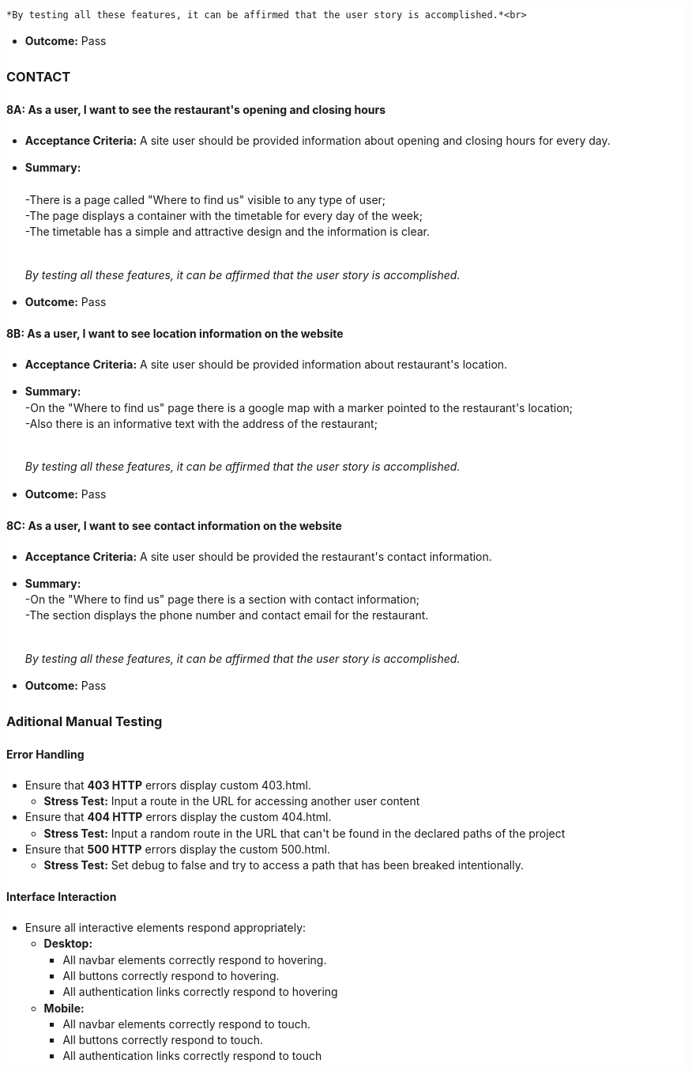     *By testing all these features, it can be affirmed that the user story is accomplished.*<br> 
* **Outcome:** Pass
### CONTACT
#### 8A: As a user, I want to see the restaurant's opening and closing hours
* **Acceptance Criteria:** A site user should be provided information about opening and closing hours for every day.
* **Summary:**<br>  
    -There is a page called "Where to find us" visible to any type of user;<br>
    -The page displays a container with the timetable for every day of the week;<br>
    -The timetable has a simple and attractive design and the information is clear.<br><br>

     *By testing all these features, it can be affirmed that the user story is accomplished.*<br> 
* **Outcome:** Pass
#### 8B: As a user, I want to see location information on the website
* **Acceptance Criteria:** A site user should be provided information about restaurant's location.
* **Summary:**<br>
    -On the "Where to find us" page there is a google map with a marker pointed to the restaurant's location;<br>
    -Also there is an informative text with the address of the restaurant;<br><br>

    *By testing all these features, it can be affirmed that the user story is accomplished.*<br> 
* **Outcome:** Pass
#### 8C: As a user, I want to see contact information on the website
* **Acceptance Criteria:** A site user should be provided the restaurant's contact information.
* **Summary:**<br> 
    -On the "Where to find us" page there is a section with contact information;<br>
    -The section displays the phone number and contact email for the restaurant.<br><br>

    *By testing all these features, it can be affirmed that the user story is accomplished.*<br> 
* **Outcome:** Pass

### Aditional Manual Testing
#### Error Handling

* Ensure that **403 HTTP** errors display custom 403.html.
    - **Stress Test:** Input a route in the URL for accessing another user content
* Ensure that **404 HTTP** errors display the custom 404.html.
    - **Stress Test:** Input a random route in the URL that can't be found in the declared paths of the project
* Ensure that **500 HTTP** errors display the custom 500.html.
    - **Stress Test:** Set debug to false and try to access a path that has been breaked intentionally.

#### Interface Interaction

* Ensure all interactive elements respond appropriately:
    - **Desktop:**
        - All navbar elements correctly respond to hovering.
        - All buttons correctly respond to hovering.
        - All authentication links correctly respond to hovering
    - **Mobile:**
        - All navbar elements correctly respond to touch.
        - All buttons correctly respond to touch.
        - All authentication links correctly respond to touch
